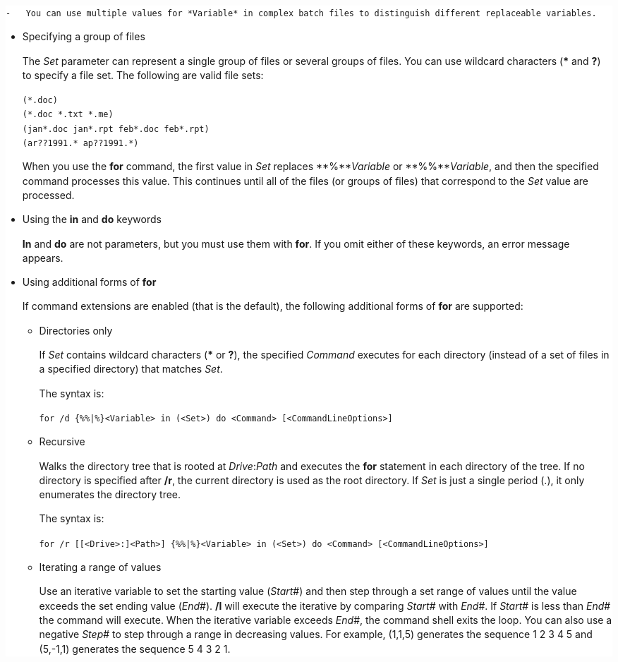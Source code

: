    -   You can use multiple values for *Variable* in complex batch files to distinguish different replaceable variables.

-   Specifying a group of files

    The *Set* parameter can represent a single group of files or several groups of files. You can use wildcard characters \(**\*** and **?**\) to specify a file set. The following are valid file sets:

    ```
    (*.doc) 
    (*.doc *.txt *.me)
    (jan*.doc jan*.rpt feb*.doc feb*.rpt)
    (ar??1991.* ap??1991.*)
    ```

    When you use the **for** command, the first value in *Set* replaces **%***Variable* or **%%***Variable*, and then the specified command processes this value. This continues until all of the files \(or groups of files\) that correspond to the *Set* value are processed.

-   Using the **in** and **do** keywords

    **In** and **do** are not parameters, but you must use them with **for**. If you omit either of these keywords, an error message appears.

-   Using additional forms of **for**

    If command extensions are enabled \(that is the default\), the following additional forms of **for** are supported:

    -   Directories only

        If *Set* contains wildcard characters \(**\*** or **?**\), the specified *Command* executes for each directory \(instead of a set of files in a specified directory\) that matches *Set*.

        The syntax is:

        ```
        for /d {%%|%}<Variable> in (<Set>) do <Command> [<CommandLineOptions>] 
        ```

    -   Recursive

        Walks the directory tree that is rooted at *Drive*:*Path* and executes the **for** statement in each directory of the tree. If no directory is specified after **\/r**, the current directory is used as the root directory. If *Set* is just a single period \(.\), it only enumerates the directory tree.

        The syntax is:

        ```
        for /r [[<Drive>:]<Path>] {%%|%}<Variable> in (<Set>) do <Command> [<CommandLineOptions>]
        ```

    -   Iterating a range of values

        Use an iterative variable to set the starting value \(*Start*\#\) and then step through a set range of values until the value exceeds the set ending value \(*End*\#\). **\/l** will execute the iterative by comparing *Start*\# with *End*\#. If *Start*\# is less than *End*\# the command will execute. When the iterative variable exceeds *End*\#, the command shell exits the loop. You can also use a negative *Step*\# to step through a range in decreasing values. For example, \(1,1,5\) generates the sequence 1 2 3 4 5 and \(5,\-1,1\) generates the sequence 5 4 3 2 1.
